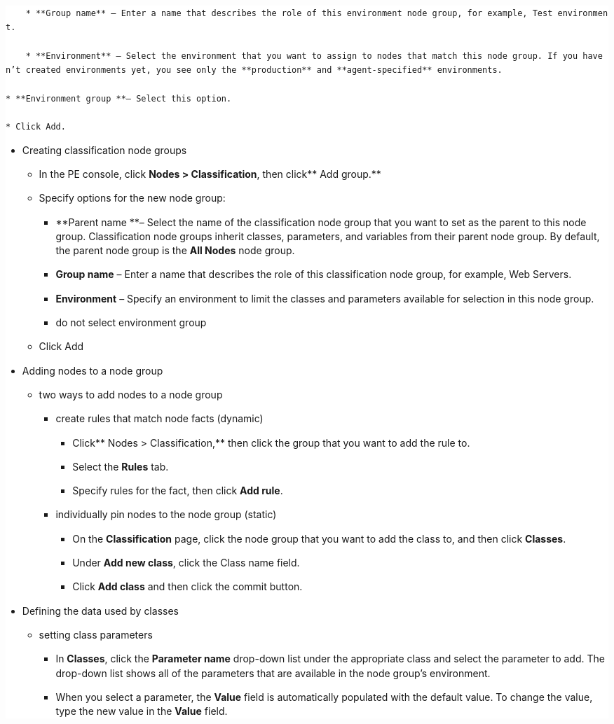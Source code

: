         * **Group name** – Enter a name that describes the role of this environment node group, for example, Test environment.

        * **Environment** – Select the environment that you want to assign to nodes that match this node group. If you haven’t created environments yet, you see only the **production** and **agent-specified** environments.

    * **Environment group **– Select this option.

    * Click Add.

* Creating classification node groups

    * In the PE console, click **Nodes > Classification**, then click** Add group.**

    * Specify options for the new node group:

        * **Parent name **– Select the name of the classification node group that you want to set as the parent to this node group. Classification node groups inherit classes, parameters, and variables from their parent node group. By default, the parent node group is the **All Nodes** node group.

        * **Group name** – Enter a name that describes the role of this classification node group, for example, Web Servers.

        * **Environment** – Specify an environment to limit the classes and parameters available for selection in this node group.

        * do not select environment group

    * Click Add

* Adding nodes to a node group

    * two ways to add nodes to a node group

        * create rules that match node facts (dynamic)

            * Click** Nodes > Classification,** then click the group that you want to add the rule to.

            * Select the **Rules** tab.

            * Specify rules for the fact, then click **Add rule**.

        * individually pin nodes to the node group (static)

            * On the **Classification** page, click the node group that you want to add the class to, and then click **Classes**.

            * Under **Add new class**, click the Class name field.

            * Click **Add class** and then click the commit button.

* Defining the data used by classes

    * setting class parameters

        * In **Classes**, click the **Parameter name** drop-down list under the appropriate class and select the parameter to add. The drop-down list shows all of the parameters that are available in the node group’s environment.

        * When you select a parameter, the **Value** field is automatically populated with the default value. To change the value, type the new value in the **Value** field.
